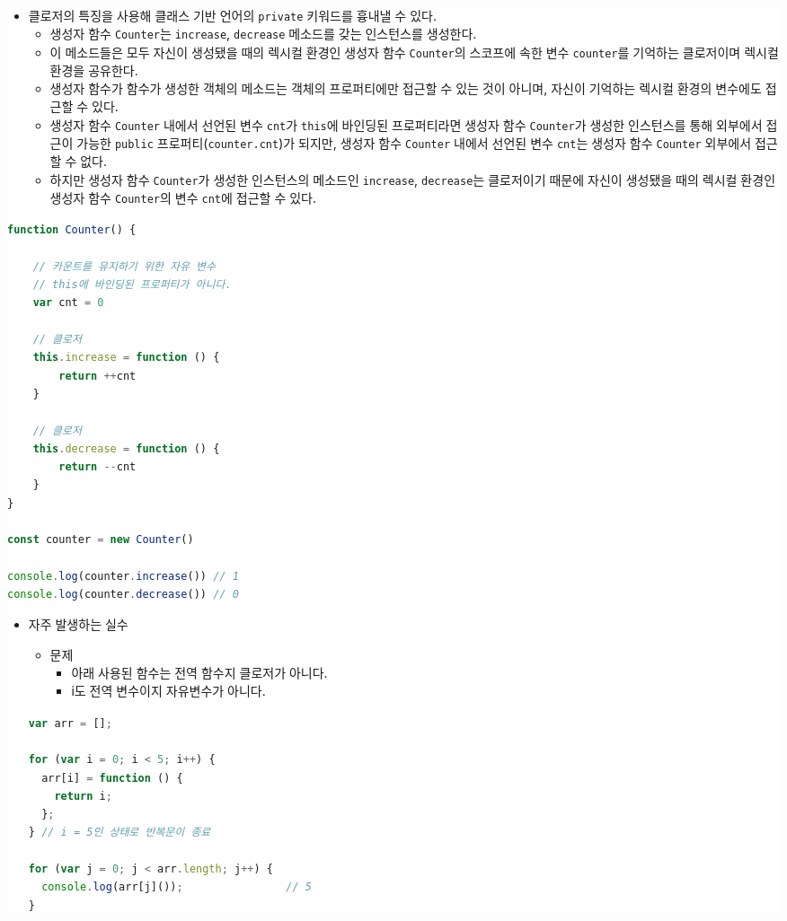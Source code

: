   - 클로저의 특징을 사용해 클래스 기반 언어의 `private` 키워드를 흉내낼 수 있다.
    - 생성자 함수 `Counter`는 `increase`, `decrease` 메소드를 갖는 인스턴스를 생성한다.
    - 이 메소드들은 모두 자신이 생성됐을 때의 렉시컬 환경인 생성자 함수 `Counter`의 스코프에 속한 변수 `counter`를 기억하는 클로저이며 렉시컬 환경을 공유한다. 
    - 생성자 함수가 함수가 생성한 객체의 메소드는 객체의 프로퍼티에만 접근할 수 있는 것이 아니며, 자신이 기억하는 렉시컬 환경의 변수에도 접근할 수 있다.
    - 생성자 함수 `Counter` 내에서 선언된 변수 `cnt`가 `this`에 바인딩된 프로퍼티라면 생성자 함수 `Counter`가 생성한 인스턴스를 통해 외부에서 접근이 가능한 `public` 프로퍼티(`counter.cnt`)가 되지만, 생성자 함수 `Counter` 내에서 선언된 변수 `cnt`는 생성자 함수 `Counter` 외부에서 접근할 수 없다. 
    - 하지만 생성자 함수 `Counter`가 생성한 인스턴스의 메소드인 `increase`, `decrease`는 클로저이기 때문에 자신이 생성됐을 때의 렉시컬 환경인 생성자 함수 `Counter`의 변수 `cnt`에 접근할 수 있다.

  ```javascript
  function Counter() {
  
      // 카운트를 유지하기 위한 자유 변수
      // this에 바인딩된 프로퍼티가 아니다.
      var cnt = 0
  
      // 클로저
      this.increase = function () {
          return ++cnt
      }
  
      // 클로저
      this.decrease = function () {
          return --cnt
      }
  }
  
  const counter = new Counter()
  
  console.log(counter.increase()) // 1
  console.log(counter.decrease()) // 0
  ```

  

- 자주 발생하는 실수

  - 문제
    - 아래 사용된 함수는 전역 함수지 클로저가 아니다.
    - i도 전역 변수이지 자유변수가 아니다.

  ```javascript
  var arr = [];
  
  for (var i = 0; i < 5; i++) {
    arr[i] = function () {
      return i;
    };
  }	// i = 5인 상태로 반복문이 종료 
  
  for (var j = 0; j < arr.length; j++) {
    console.log(arr[j]());                // 5
  }
  ```
